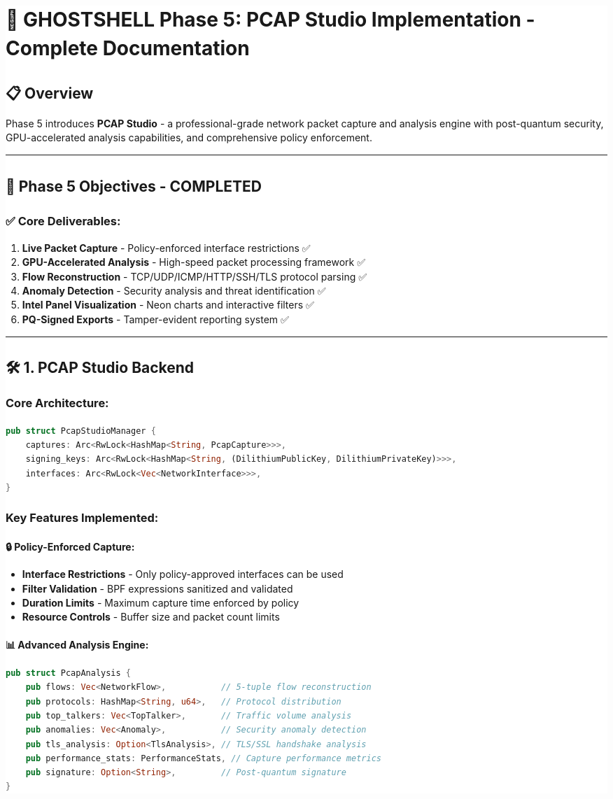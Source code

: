 # 🚀 GHOSTSHELL Phase 5: PCAP Studio Implementation - Complete Documentation

## 📋 Overview

Phase 5 introduces **PCAP Studio** - a professional-grade network packet capture and analysis engine with post-quantum security, GPU-accelerated analysis capabilities, and comprehensive policy enforcement.

---

## 🎯 **Phase 5 Objectives - COMPLETED**

### ✅ **Core Deliverables:**
1. **Live Packet Capture** - Policy-enforced interface restrictions ✅
2. **GPU-Accelerated Analysis** - High-speed packet processing framework ✅
3. **Flow Reconstruction** - TCP/UDP/ICMP/HTTP/SSH/TLS protocol parsing ✅
4. **Anomaly Detection** - Security analysis and threat identification ✅
5. **Intel Panel Visualization** - Neon charts and interactive filters ✅
6. **PQ-Signed Exports** - Tamper-evident reporting system ✅

---

## 🛠️ **1. PCAP Studio Backend**

### **Core Architecture:**
```rust
pub struct PcapStudioManager {
    captures: Arc<RwLock<HashMap<String, PcapCapture>>>,
    signing_keys: Arc<RwLock<HashMap<String, (DilithiumPublicKey, DilithiumPrivateKey)>>>,
    interfaces: Arc<RwLock<Vec<NetworkInterface>>>,
}
```

### **Key Features Implemented:**

#### **🔒 Policy-Enforced Capture:**
- **Interface Restrictions** - Only policy-approved interfaces can be used
- **Filter Validation** - BPF expressions sanitized and validated
- **Duration Limits** - Maximum capture time enforced by policy
- **Resource Controls** - Buffer size and packet count limits

#### **📊 Advanced Analysis Engine:**
```rust
pub struct PcapAnalysis {
    pub flows: Vec<NetworkFlow>,           // 5-tuple flow reconstruction
    pub protocols: HashMap<String, u64>,   // Protocol distribution
    pub top_talkers: Vec<TopTalker>,       // Traffic volume analysis
    pub anomalies: Vec<Anomaly>,           // Security anomaly detection
    pub tls_analysis: Option<TlsAnalysis>, // TLS/SSL handshake analysis
    pub performance_stats: PerformanceStats, // Capture performance metrics
    pub signature: Option<String>,         // Post-quantum signature
}
```
